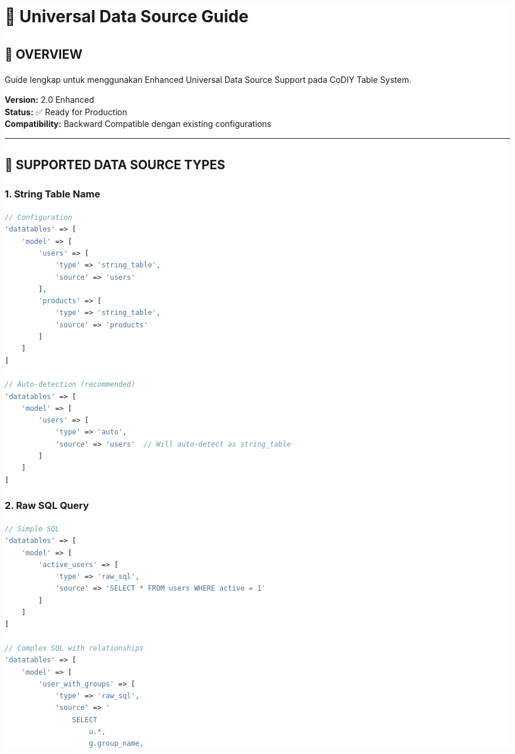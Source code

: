 # 🚀 Universal Data Source Guide

## 🎯 **OVERVIEW**
Guide lengkap untuk menggunakan Enhanced Universal Data Source Support pada CoDIY Table System.

**Version:** 2.0 Enhanced  
**Status:** ✅ Ready for Production  
**Compatibility:** Backward Compatible dengan existing configurations

---

## 🔧 **SUPPORTED DATA SOURCE TYPES**

### **1. String Table Name**
```php
// Configuration
'datatables' => [
    'model' => [
        'users' => [
            'type' => 'string_table',
            'source' => 'users'
        ],
        'products' => [
            'type' => 'string_table', 
            'source' => 'products'
        ]
    ]
]

// Auto-detection (recommended)
'datatables' => [
    'model' => [
        'users' => [
            'type' => 'auto',
            'source' => 'users'  // Will auto-detect as string_table
        ]
    ]
]
```

### **2. Raw SQL Query**
```php
// Simple SQL
'datatables' => [
    'model' => [
        'active_users' => [
            'type' => 'raw_sql',
            'source' => 'SELECT * FROM users WHERE active = 1'
        ]
    ]
]

// Complex SQL with relationships
'datatables' => [
    'model' => [
        'user_with_groups' => [
            'type' => 'raw_sql',
            'source' => '
                SELECT 
                    u.*, 
                    g.group_name, 
```